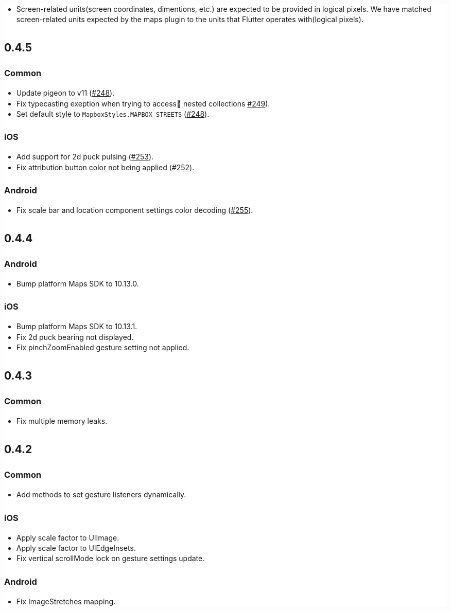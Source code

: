 * Screen-related units(screen coordinates, dimentions, etc.) are expected to be provided in logical pixels.
We have matched screen-related units expected by the maps plugin to the units that Flutter operates with(logical pixels).

## 0.4.5
### Common

* Update pigeon to v11 ([#248](https://github.com/mapbox/mapbox-maps-flutter/pull/234)).
* Fix typecasting exeption when trying to access nested collections [#249](https://github.com/mapbox/mapbox-maps-flutter/pull/249)).
* Set default style to `MapboxStyles.MAPBOX_STREETS` ([#248](https://github.com/mapbox/mapbox-maps-flutter/pull/234)).

### iOS
* Add support for 2d puck pulsing ([#253](https://github.com/mapbox/mapbox-maps-flutter/pull/253)).
* Fix attribution button color not being applied ([#252](https://github.com/mapbox/mapbox-maps-flutter/pull/252)).

### Android
* Fix scale bar and location component settings color decoding ([#255](https://github.com/mapbox/mapbox-maps-flutter/pull/255)).

## 0.4.4
### Android
* Bump platform Maps SDK to 10.13.0.

### iOS
* Bump platform Maps SDK to 10.13.1.
* Fix 2d puck bearing not displayed.
* Fix pinchZoomEnabled gesture setting not applied.

## 0.4.3
### Common
* Fix multiple memory leaks.

## 0.4.2
### Common
* Add methods to set gesture listeners dynamically.

### iOS
* Apply scale factor to UIImage.
* Apply scale factor to UIEdgeInsets.
* Fix vertical scrollMode lock on gesture settings update.

### Android
* Fix ImageStretches mapping.

